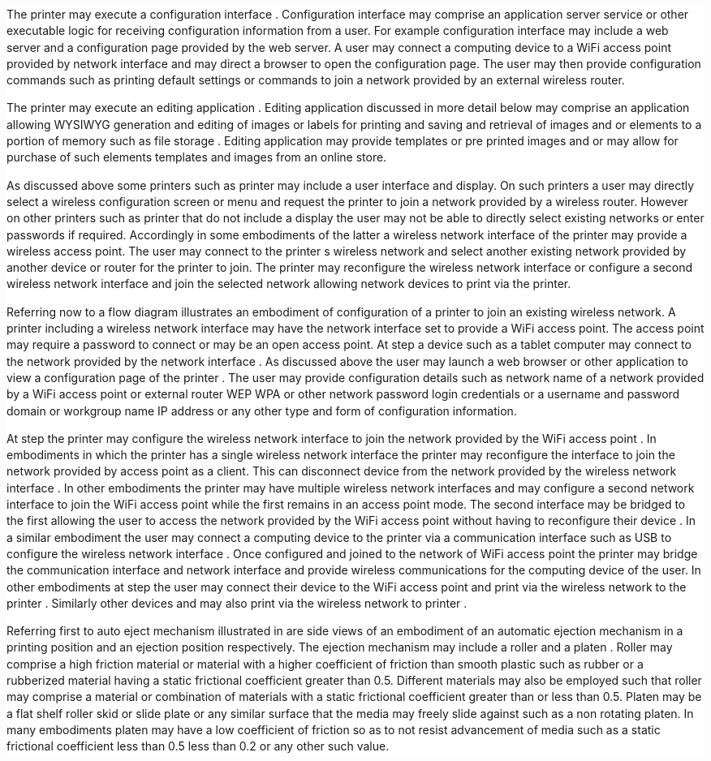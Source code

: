 The printer may execute a configuration interface . Configuration interface may comprise an application server service or other executable logic for receiving configuration information from a user. For example configuration interface may include a web server and a configuration page provided by the web server. A user may connect a computing device to a WiFi access point provided by network interface and may direct a browser to open the configuration page. The user may then provide configuration commands such as printing default settings or commands to join a network provided by an external wireless router.

The printer may execute an editing application . Editing application discussed in more detail below may comprise an application allowing WYSIWYG generation and editing of images or labels for printing and saving and retrieval of images and or elements to a portion of memory such as file storage . Editing application may provide templates or pre printed images and or may allow for purchase of such elements templates and images from an online store.

As discussed above some printers such as printer may include a user interface and display. On such printers a user may directly select a wireless configuration screen or menu and request the printer to join a network provided by a wireless router. However on other printers such as printer that do not include a display the user may not be able to directly select existing networks or enter passwords if required. Accordingly in some embodiments of the latter a wireless network interface of the printer may provide a wireless access point. The user may connect to the printer s wireless network and select another existing network provided by another device or router for the printer to join. The printer may reconfigure the wireless network interface or configure a second wireless network interface and join the selected network allowing network devices to print via the printer.

Referring now to a flow diagram illustrates an embodiment of configuration of a printer to join an existing wireless network. A printer including a wireless network interface may have the network interface set to provide a WiFi access point. The access point may require a password to connect or may be an open access point. At step a device such as a tablet computer may connect to the network provided by the network interface . As discussed above the user may launch a web browser or other application to view a configuration page of the printer . The user may provide configuration details such as network name of a network provided by a WiFi access point or external router WEP WPA or other network password login credentials or a username and password domain or workgroup name IP address or any other type and form of configuration information.

At step the printer may configure the wireless network interface to join the network provided by the WiFi access point . In embodiments in which the printer has a single wireless network interface the printer may reconfigure the interface to join the network provided by access point as a client. This can disconnect device from the network provided by the wireless network interface . In other embodiments the printer may have multiple wireless network interfaces and may configure a second network interface to join the WiFi access point while the first remains in an access point mode. The second interface may be bridged to the first allowing the user to access the network provided by the WiFi access point without having to reconfigure their device . In a similar embodiment the user may connect a computing device to the printer via a communication interface such as USB to configure the wireless network interface . Once configured and joined to the network of WiFi access point the printer may bridge the communication interface and network interface and provide wireless communications for the computing device of the user. In other embodiments at step the user may connect their device to the WiFi access point and print via the wireless network to the printer . Similarly other devices and may also print via the wireless network to printer .

Referring first to auto eject mechanism illustrated in are side views of an embodiment of an automatic ejection mechanism in a printing position and an ejection position respectively. The ejection mechanism may include a roller and a platen . Roller may comprise a high friction material or material with a higher coefficient of friction than smooth plastic such as rubber or a rubberized material having a static frictional coefficient greater than 0.5. Different materials may also be employed such that roller may comprise a material or combination of materials with a static frictional coefficient greater than or less than 0.5. Platen may be a flat shelf roller skid or slide plate or any similar surface that the media may freely slide against such as a non rotating platen. In many embodiments platen may have a low coefficient of friction so as to not resist advancement of media such as a static frictional coefficient less than 0.5 less than 0.2 or any other such value.

